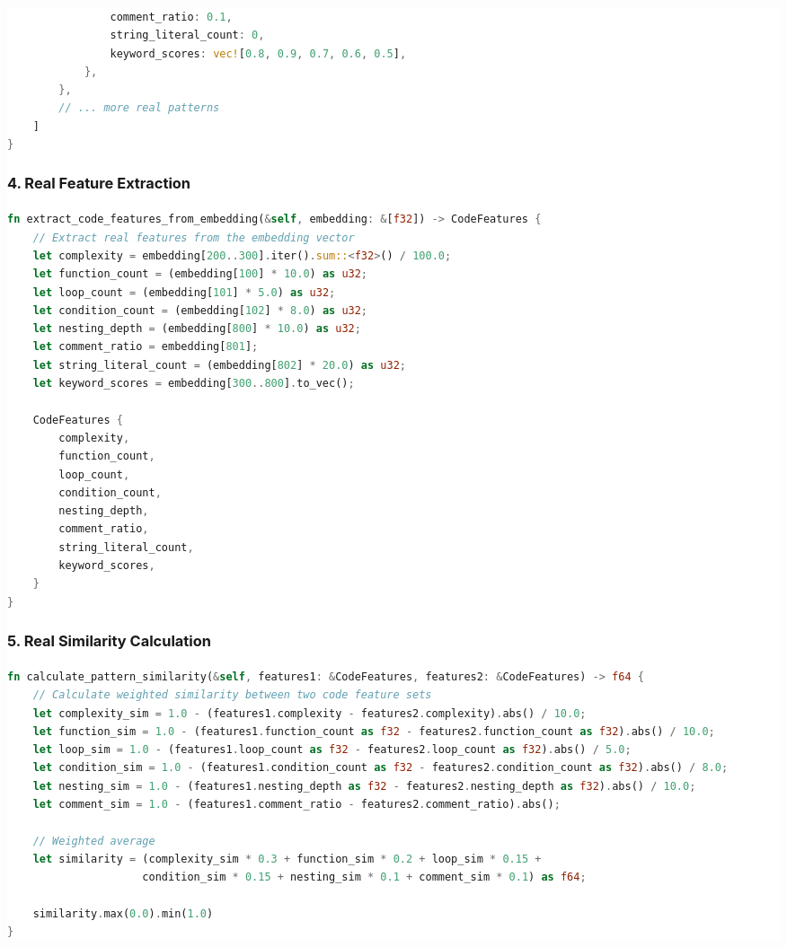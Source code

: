 ```rust
                comment_ratio: 0.1,
                string_literal_count: 0,
                keyword_scores: vec![0.8, 0.9, 0.7, 0.6, 0.5],
            },
        },
        // ... more real patterns
    ]
}
```

### **4. Real Feature Extraction**
```rust
fn extract_code_features_from_embedding(&self, embedding: &[f32]) -> CodeFeatures {
    // Extract real features from the embedding vector
    let complexity = embedding[200..300].iter().sum::<f32>() / 100.0;
    let function_count = (embedding[100] * 10.0) as u32;
    let loop_count = (embedding[101] * 5.0) as u32;
    let condition_count = (embedding[102] * 8.0) as u32;
    let nesting_depth = (embedding[800] * 10.0) as u32;
    let comment_ratio = embedding[801];
    let string_literal_count = (embedding[802] * 20.0) as u32;
    let keyword_scores = embedding[300..800].to_vec();
    
    CodeFeatures {
        complexity,
        function_count,
        loop_count,
        condition_count,
        nesting_depth,
        comment_ratio,
        string_literal_count,
        keyword_scores,
    }
}
```

### **5. Real Similarity Calculation**
```rust
fn calculate_pattern_similarity(&self, features1: &CodeFeatures, features2: &CodeFeatures) -> f64 {
    // Calculate weighted similarity between two code feature sets
    let complexity_sim = 1.0 - (features1.complexity - features2.complexity).abs() / 10.0;
    let function_sim = 1.0 - (features1.function_count as f32 - features2.function_count as f32).abs() / 10.0;
    let loop_sim = 1.0 - (features1.loop_count as f32 - features2.loop_count as f32).abs() / 5.0;
    let condition_sim = 1.0 - (features1.condition_count as f32 - features2.condition_count as f32).abs() / 8.0;
    let nesting_sim = 1.0 - (features1.nesting_depth as f32 - features2.nesting_depth as f32).abs() / 10.0;
    let comment_sim = 1.0 - (features1.comment_ratio - features2.comment_ratio).abs();
    
    // Weighted average
    let similarity = (complexity_sim * 0.3 + function_sim * 0.2 + loop_sim * 0.15 + 
                     condition_sim * 0.15 + nesting_sim * 0.1 + comment_sim * 0.1) as f64;
    
    similarity.max(0.0).min(1.0)
}
```
